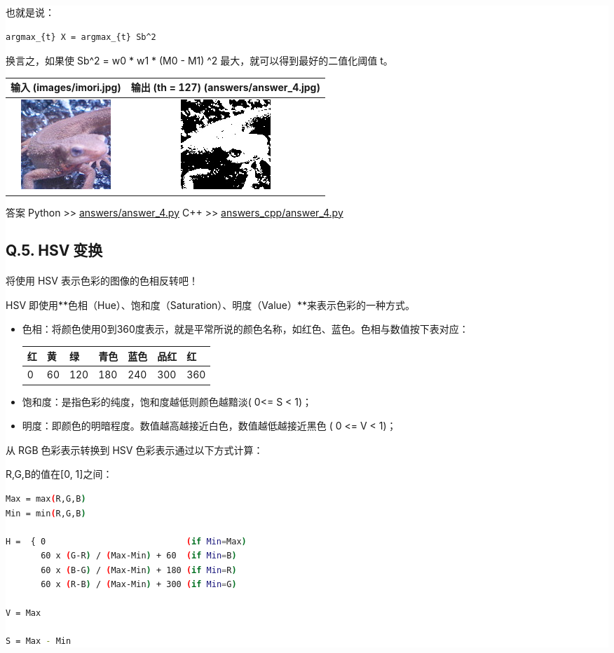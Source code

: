也就是说： 

```bash
argmax_{t} X = argmax_{t} Sb^2
```
换言之，如果使 Sb^2 =  w0 * w1 * (M0 - M1) ^2 最大，就可以得到最好的二值化阈值 t。

| 输入 (images/imori.jpg) | 输出 (th = 127) (answers/answer_4.jpg) |
| :--------------: | :------------------------------------: |
|  ![](images/imori.jpg)  |       ![](answers/answer_4.jpg)        |

答案
Python >> [answers/answer_4.py](https://github.com/yeLer/ImageProcessing100Wen/blob/master/Question_01_10/answers/answer_4.py)
C++ >> [answers_cpp/answer_4.py](https://github.com/yeLer/ImageProcessing100Wen/blob/master/Question_01_10/answers_cpp/answer_4.py)

## Q.5. HSV 变换

将使用 HSV 表示色彩的图像的色相反转吧！

HSV 即使用**色相（Hue）、饱和度（Saturation）、明度（Value）**来表示色彩的一种方式。

- 色相：将颜色使用0到360度表示，就是平常所说的颜色名称，如红色、蓝色。色相与数值按下表对应：

  | 红  | 黄  | 绿  | 青色 | 蓝色 | 品红 | 红  |
  | --- | --- | --- | ---- | ---- | ---- | --- |
  | 0   | 60  | 120 | 180  | 240  | 300  | 360 |

- 饱和度：是指色彩的纯度，饱和度越低则颜色越黯淡( 0<= S < 1)；
- 明度：即颜色的明暗程度。数值越高越接近白色，数值越低越接近黑色 ( 0 <= V < 1)；

从 RGB 色彩表示转换到 HSV 色彩表示通过以下方式计算：

R,G,B的值在[0, 1]之间：

```bash
Max = max(R,G,B)
Min = min(R,G,B)

H =  { 0                            (if Min=Max)
       60 x (G-R) / (Max-Min) + 60  (if Min=B)
       60 x (B-G) / (Max-Min) + 180 (if Min=R)
       60 x (R-B) / (Max-Min) + 300 (if Min=G)
       
V = Max

S = Max - Min
```
